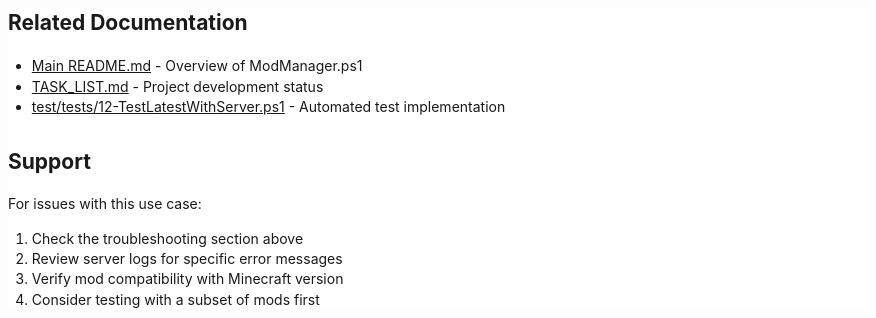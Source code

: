 ## Related Documentation

- [Main README.md](README.md) - Overview of ModManager.ps1
- [TASK_LIST.md](TASK_LIST.md) - Project development status
- [test/tests/12-TestLatestWithServer.ps1](test/tests/12-TestLatestWithServer.ps1) - Automated test implementation

## Support

For issues with this use case:
1. Check the troubleshooting section above
2. Review server logs for specific error messages
3. Verify mod compatibility with Minecraft version
4. Consider testing with a subset of mods first 